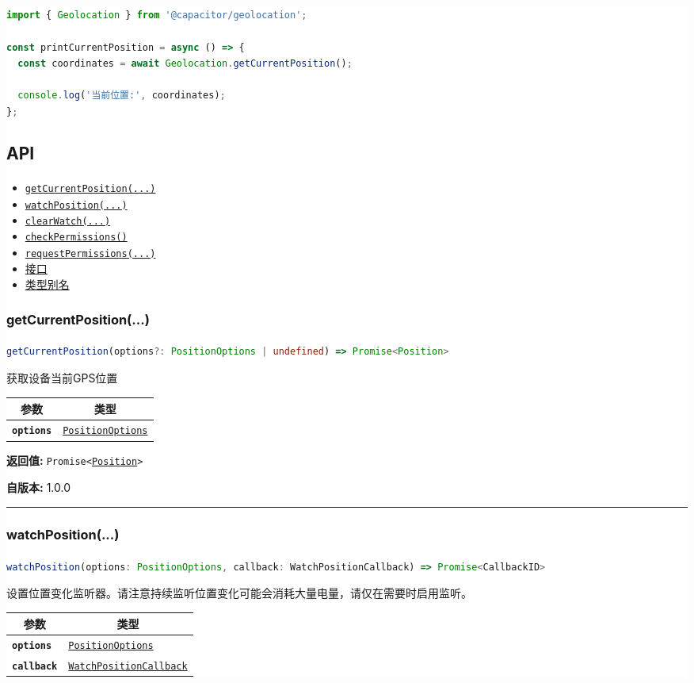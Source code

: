 ```typescript
import { Geolocation } from '@capacitor/geolocation';

const printCurrentPosition = async () => {
  const coordinates = await Geolocation.getCurrentPosition();

  console.log('当前位置:', coordinates);
};
```

## API

<docgen-index>

* [`getCurrentPosition(...)`](#getcurrentposition)
* [`watchPosition(...)`](#watchposition)
* [`clearWatch(...)`](#clearwatch)
* [`checkPermissions()`](#checkpermissions)
* [`requestPermissions(...)`](#requestpermissions)
* [接口](#interfaces)
* [类型别名](#type-aliases)

</docgen-index>

<docgen-api>


### getCurrentPosition(...)

```typescript
getCurrentPosition(options?: PositionOptions | undefined) => Promise<Position>
```

获取设备当前GPS位置

| 参数          | 类型                                                        |
| ------------- | ----------------------------------------------------------- |
| **`options`** | <code><a href="#positionoptions">PositionOptions</a></code> |

**返回值:** <code>Promise&lt;<a href="#position">Position</a>&gt;</code>

**自版本:** 1.0.0

--------------------


### watchPosition(...)

```typescript
watchPosition(options: PositionOptions, callback: WatchPositionCallback) => Promise<CallbackID>
```

设置位置变化监听器。请注意持续监听位置变化可能会消耗大量电量，请仅在需要时启用监听。

| 参数           | 类型                                                                    |
| -------------- | ----------------------------------------------------------------------- |
| **`options`**  | <code><a href="#positionoptions">PositionOptions</a></code>             |
| **`callback`** | <code><a href="#watchpositioncallback">WatchPositionCallback</a></code> |
